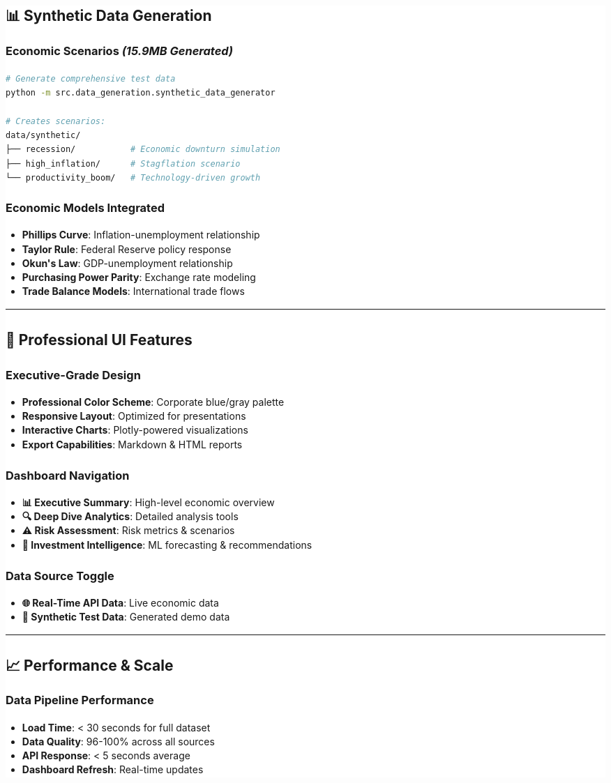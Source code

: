 
## 📊 **Synthetic Data Generation**

### **Economic Scenarios** *(15.9MB Generated)*
```bash
# Generate comprehensive test data
python -m src.data_generation.synthetic_data_generator

# Creates scenarios:
data/synthetic/
├── recession/           # Economic downturn simulation
├── high_inflation/      # Stagflation scenario
└── productivity_boom/   # Technology-driven growth
```

### **Economic Models Integrated**
- **Phillips Curve**: Inflation-unemployment relationship
- **Taylor Rule**: Federal Reserve policy response
- **Okun's Law**: GDP-unemployment relationship  
- **Purchasing Power Parity**: Exchange rate modeling
- **Trade Balance Models**: International trade flows

---

## 🎨 **Professional UI Features**

### **Executive-Grade Design**
- **Professional Color Scheme**: Corporate blue/gray palette
- **Responsive Layout**: Optimized for presentations
- **Interactive Charts**: Plotly-powered visualizations
- **Export Capabilities**: Markdown & HTML reports

### **Dashboard Navigation**
- **📊 Executive Summary**: High-level economic overview
- **🔍 Deep Dive Analytics**: Detailed analysis tools
- **⚠️ Risk Assessment**: Risk metrics & scenarios
- **🎯 Investment Intelligence**: ML forecasting & recommendations

### **Data Source Toggle**
- **🌐 Real-Time API Data**: Live economic data
- **📁 Synthetic Test Data**: Generated demo data

---

## 📈 **Performance & Scale**

### **Data Pipeline Performance**
- **Load Time**: < 30 seconds for full dataset
- **Data Quality**: 96-100% across all sources
- **API Response**: < 5 seconds average
- **Dashboard Refresh**: Real-time updates
